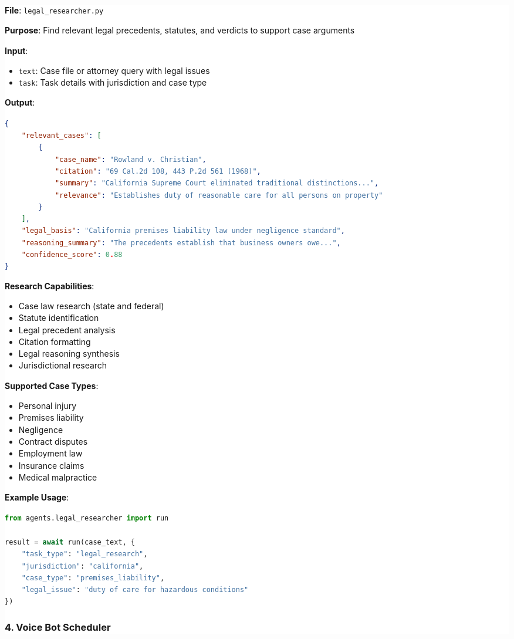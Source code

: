 **File**: `legal_researcher.py`

**Purpose**: Find relevant legal precedents, statutes, and verdicts to support case arguments

**Input**:
- `text`: Case file or attorney query with legal issues
- `task`: Task details with jurisdiction and case type

**Output**:
```json
{
    "relevant_cases": [
        {
            "case_name": "Rowland v. Christian",
            "citation": "69 Cal.2d 108, 443 P.2d 561 (1968)",
            "summary": "California Supreme Court eliminated traditional distinctions...",
            "relevance": "Establishes duty of reasonable care for all persons on property"
        }
    ],
    "legal_basis": "California premises liability law under negligence standard",
    "reasoning_summary": "The precedents establish that business owners owe...",
    "confidence_score": 0.88
}
```

**Research Capabilities**:
- Case law research (state and federal)
- Statute identification
- Legal precedent analysis
- Citation formatting
- Legal reasoning synthesis
- Jurisdictional research

**Supported Case Types**:
- Personal injury
- Premises liability
- Negligence
- Contract disputes
- Employment law
- Insurance claims
- Medical malpractice

**Example Usage**:
```python
from agents.legal_researcher import run

result = await run(case_text, {
    "task_type": "legal_research",
    "jurisdiction": "california",
    "case_type": "premises_liability",
    "legal_issue": "duty of care for hazardous conditions"
})
```

### 4. Voice Bot Scheduler

